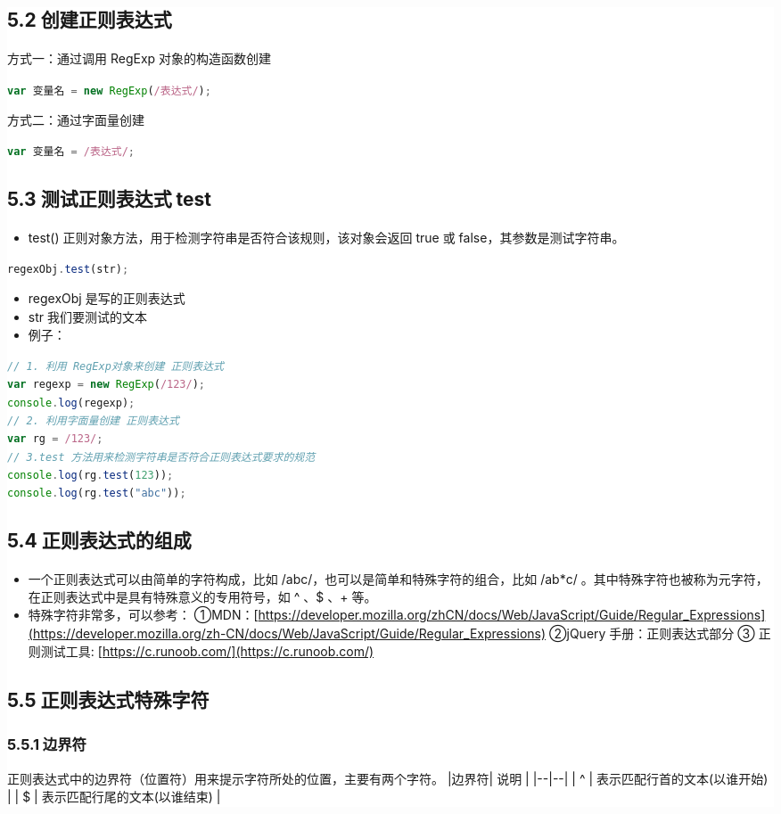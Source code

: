 ## 5.2 创建正则表达式

方式一：通过调用 RegExp 对象的构造函数创建

```javascript
var 变量名 = new RegExp(/表达式/);
```

方式二：通过字面量创建

```javascript
var 变量名 = /表达式/;
```

## 5.3 测试正则表达式 test

- test() 正则对象方法，用于检测字符串是否符合该规则，该对象会返回 true 或 false，其参数是测试字符串。

```javascript
regexObj.test(str);
```

- regexObj 是写的正则表达式
- str 我们要测试的文本
- 例子：

```javascript
// 1. 利用 RegExp对象来创建 正则表达式
var regexp = new RegExp(/123/);
console.log(regexp);
// 2. 利用字面量创建 正则表达式
var rg = /123/;
// 3.test 方法用来检测字符串是否符合正则表达式要求的规范
console.log(rg.test(123));
console.log(rg.test("abc"));
```

## 5.4 正则表达式的组成

- 一个正则表达式可以由简单的字符构成，比如 /abc/，也可以是简单和特殊字符的组合，比如 /ab\*c/ 。其中特殊字符也被称为元字符，在正则表达式中是具有特殊意义的专用符号，如 ^ 、$ 、+ 等。
- 特殊字符非常多，可以参考：
  ①MDN：[https://developer.mozilla.org/zhCN/docs/Web/JavaScript/Guide/Regular_Expressions](https://developer.mozilla.org/zh-CN/docs/Web/JavaScript/Guide/Regular_Expressions)
  ②jQuery 手册：正则表达式部分
  ③ 正则测试工具: [https://c.runoob.com/](https://c.runoob.com/)

## 5.5 正则表达式特殊字符

### 5.5.1 边界符

正则表达式中的边界符（位置符）用来提示字符所处的位置，主要有两个字符。
|边界符| 说明 |
|--|--|
| ^ | 表示匹配行首的文本(以谁开始) |
| $ | 表示匹配行尾的文本(以谁结束) |
